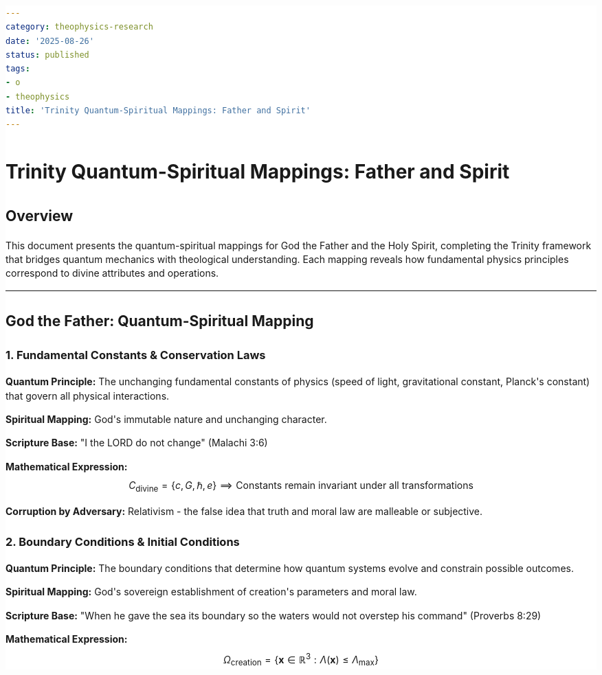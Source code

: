 ```yaml
---
category: theophysics-research
date: '2025-08-26'
status: published
tags:
- o
- theophysics
title: 'Trinity Quantum-Spiritual Mappings: Father and Spirit'
---
```


# Trinity Quantum-Spiritual Mappings: Father and Spirit

## Overview

This document presents the quantum-spiritual mappings for God the Father and the Holy Spirit, completing the Trinity framework that bridges quantum mechanics with theological understanding. Each mapping reveals how fundamental physics principles correspond to divine attributes and operations.

---

## God the Father: Quantum-Spiritual Mapping

### 1. Fundamental Constants & Conservation Laws

**Quantum Principle:** The unchanging fundamental constants of physics (speed of light, gravitational constant, Planck's constant) that govern all physical interactions.

**Spiritual Mapping:** God's immutable nature and unchanging character.

**Scripture Base:** "I the LORD do not change" (Malachi 3:6)

**Mathematical Expression:**
$$C_{\text{divine}} = \{c, G, \hbar, e\} \implies \text{Constants remain invariant under all transformations}$$

**Corruption by Adversary:** Relativism - the false idea that truth and moral law are malleable or subjective.

### 2. Boundary Conditions & Initial Conditions

**Quantum Principle:** The boundary conditions that determine how quantum systems evolve and constrain possible outcomes.

**Spiritual Mapping:** God's sovereign establishment of creation's parameters and moral law.

**Scripture Base:** "When he gave the sea its boundary so the waters would not overstep his command" (Proverbs 8:29)

**Mathematical Expression:**
$$\Omega_{\text{creation}} = \{\mathbf{x} \in \mathbb{R}^3 : \Lambda(\mathbf{x}) \leq \Lambda_{\text{max}} \}$$
